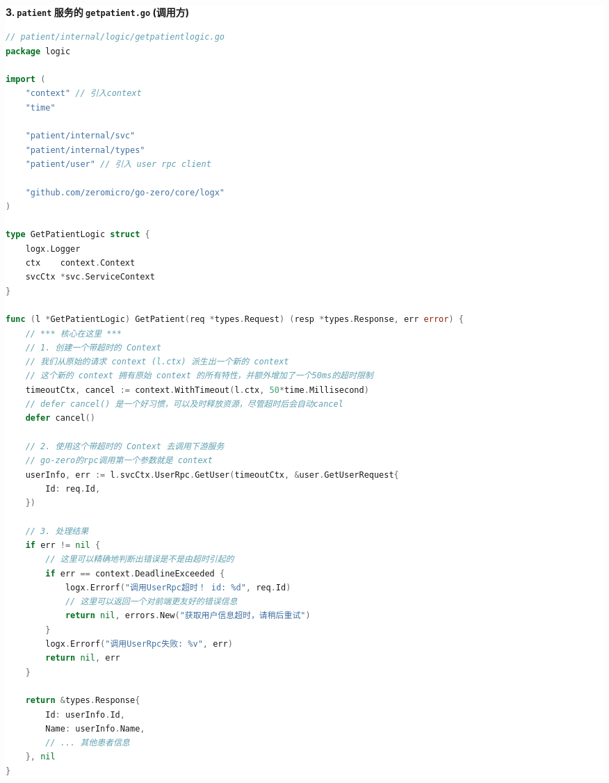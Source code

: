 **3. `patient` 服务的 `getpatient.go` (调用方)**

```go
// patient/internal/logic/getpatientlogic.go
package logic

import (
	"context" // 引入context
	"time"

	"patient/internal/svc"
	"patient/internal/types"
    "patient/user" // 引入 user rpc client

	"github.com/zeromicro/go-zero/core/logx"
)

type GetPatientLogic struct {
	logx.Logger
	ctx    context.Context
	svcCtx *svc.ServiceContext
}

func (l *GetPatientLogic) GetPatient(req *types.Request) (resp *types.Response, err error) {
	// *** 核心在这里 ***
	// 1. 创建一个带超时的 Context
	// 我们从原始的请求 context (l.ctx) 派生出一个新的 context
	// 这个新的 context 拥有原始 context 的所有特性，并额外增加了一个50ms的超时限制
	timeoutCtx, cancel := context.WithTimeout(l.ctx, 50*time.Millisecond)
	// defer cancel() 是一个好习惯，可以及时释放资源，尽管超时后会自动cancel
	defer cancel()

	// 2. 使用这个带超时的 Context 去调用下游服务
	// go-zero的rpc调用第一个参数就是 context
	userInfo, err := l.svcCtx.UserRpc.GetUser(timeoutCtx, &user.GetUserRequest{
		Id: req.Id,
	})

	// 3. 处理结果
	if err != nil {
		// 这里可以精确地判断出错误是不是由超时引起的
		if err == context.DeadlineExceeded {
			logx.Errorf("调用UserRpc超时！ id: %d", req.Id)
			// 这里可以返回一个对前端更友好的错误信息
			return nil, errors.New("获取用户信息超时，请稍后重试")
		}
		logx.Errorf("调用UserRpc失败: %v", err)
		return nil, err
	}

	return &types.Response{
		Id: userInfo.Id,
		Name: userInfo.Name,
		// ... 其他患者信息
	}, nil
}
```
